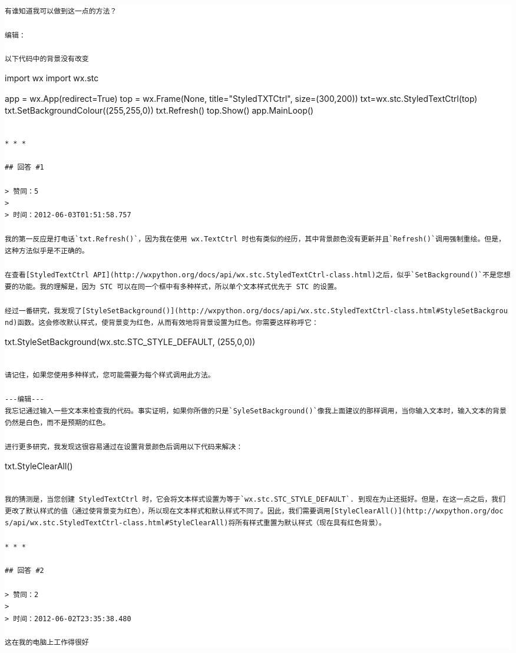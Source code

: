 ```
有谁知道我可以做到这一点的方法？

编辑：

以下代码中的背景没有改变

```
import wx
import wx.stc

app = wx.App(redirect=True)
top = wx.Frame(None, title="StyledTXTCtrl", size=(300,200))
txt=wx.stc.StyledTextCtrl(top)
txt.SetBackgroundColour((255,255,0))
txt.Refresh()
top.Show()
app.MainLoop() 
```

* * *

## 回答 #1

> 赞同：5
> 
> 时间：2012-06-03T01:51:58.757

我的第一反应是打电话`txt.Refresh()`，因为我在使用 wx.TextCtrl 时也有类似的经历，其中背景颜色没有更新并且`Refresh()`调用强制重绘。但是，这种方法似乎是不正确的。

在查看[StyledTextCtrl API](http://wxpython.org/docs/api/wx.stc.StyledTextCtrl-class.html)之后，似乎`SetBackground()`不是您想要的功能。我的理解是，因为 STC 可以在同一个框中有多种样式，所以单个文本样式优先于 STC 的设置。

经过一番研究，我发现了[StyleSetBackground()](http://wxpython.org/docs/api/wx.stc.StyledTextCtrl-class.html#StyleSetBackground)函数。这会修改默认样式，使背景变为红色，从而有效地将背景设置为红色。你需要这样称呼它：

```
txt.StyleSetBackground(wx.stc.STC_STYLE_DEFAULT, (255,0,0)) 
```

请记住，如果您使用多种样式，您可能需要为每个样式调用此方法。

---编辑---
我忘记通过输入一些文本来检查我的代码。事实证明，如果你所做的只是`SyleSetBackground()`像我上面建议的那样调用，当你输入文本时，输入文本的背景仍然是白色，而不是预期的红色。

进行更多研究，我发现这很容易通过在设置背景颜色后调用以下代码来解决：

```
txt.StyleClearAll() 
```

我的猜测是，当您创建 StyledTextCtrl 时，它会将文本样式设置为等于`wx.stc.STC_STYLE_DEFAULT`. 到现在为止还挺好。但是，在这一点之后，我们更改了默认样式的值（通过使背景变为红色），所以现在文本样式和默认样式不同了。因此，我们需要调用[StyleClearAll()](http://wxpython.org/docs/api/wx.stc.StyledTextCtrl-class.html#StyleClearAll)将所有样式重置为默认样式（现在具有红色背景）。

* * *

## 回答 #2

> 赞同：2
> 
> 时间：2012-06-02T23:35:38.480

这在我的电脑上工作得很好

```